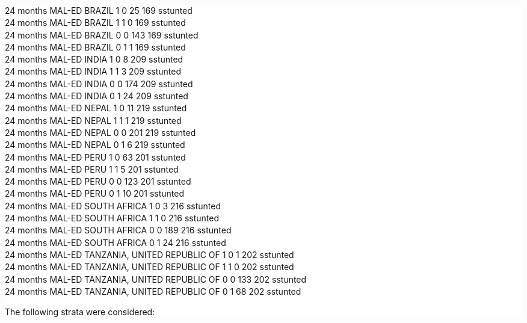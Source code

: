 24 months   MAL-ED          BRAZIL                         1                   0       25     169  sstunted         
24 months   MAL-ED          BRAZIL                         1                   1        0     169  sstunted         
24 months   MAL-ED          BRAZIL                         0                   0      143     169  sstunted         
24 months   MAL-ED          BRAZIL                         0                   1        1     169  sstunted         
24 months   MAL-ED          INDIA                          1                   0        8     209  sstunted         
24 months   MAL-ED          INDIA                          1                   1        3     209  sstunted         
24 months   MAL-ED          INDIA                          0                   0      174     209  sstunted         
24 months   MAL-ED          INDIA                          0                   1       24     209  sstunted         
24 months   MAL-ED          NEPAL                          1                   0       11     219  sstunted         
24 months   MAL-ED          NEPAL                          1                   1        1     219  sstunted         
24 months   MAL-ED          NEPAL                          0                   0      201     219  sstunted         
24 months   MAL-ED          NEPAL                          0                   1        6     219  sstunted         
24 months   MAL-ED          PERU                           1                   0       63     201  sstunted         
24 months   MAL-ED          PERU                           1                   1        5     201  sstunted         
24 months   MAL-ED          PERU                           0                   0      123     201  sstunted         
24 months   MAL-ED          PERU                           0                   1       10     201  sstunted         
24 months   MAL-ED          SOUTH AFRICA                   1                   0        3     216  sstunted         
24 months   MAL-ED          SOUTH AFRICA                   1                   1        0     216  sstunted         
24 months   MAL-ED          SOUTH AFRICA                   0                   0      189     216  sstunted         
24 months   MAL-ED          SOUTH AFRICA                   0                   1       24     216  sstunted         
24 months   MAL-ED          TANZANIA, UNITED REPUBLIC OF   1                   0        1     202  sstunted         
24 months   MAL-ED          TANZANIA, UNITED REPUBLIC OF   1                   1        0     202  sstunted         
24 months   MAL-ED          TANZANIA, UNITED REPUBLIC OF   0                   0      133     202  sstunted         
24 months   MAL-ED          TANZANIA, UNITED REPUBLIC OF   0                   1       68     202  sstunted         


The following strata were considered:
